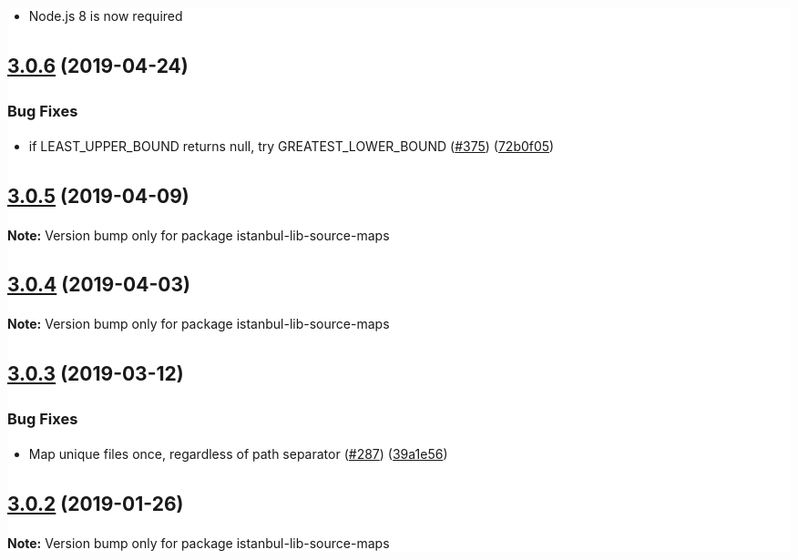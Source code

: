 * Node.js 8 is now required





## [3.0.6](https://github.com/istanbuljs/istanbuljs/compare/istanbul-lib-source-maps@3.0.5...istanbul-lib-source-maps@3.0.6) (2019-04-24)


### Bug Fixes

* if LEAST_UPPER_BOUND returns null, try GREATEST_LOWER_BOUND ([#375](https://github.com/istanbuljs/istanbuljs/issues/375)) ([72b0f05](https://github.com/istanbuljs/istanbuljs/commit/72b0f05))





## [3.0.5](https://github.com/istanbuljs/istanbuljs/compare/istanbul-lib-source-maps@3.0.4...istanbul-lib-source-maps@3.0.5) (2019-04-09)

**Note:** Version bump only for package istanbul-lib-source-maps





## [3.0.4](https://github.com/istanbuljs/istanbuljs/compare/istanbul-lib-source-maps@3.0.3...istanbul-lib-source-maps@3.0.4) (2019-04-03)

**Note:** Version bump only for package istanbul-lib-source-maps





## [3.0.3](https://github.com/istanbuljs/istanbuljs/compare/istanbul-lib-source-maps@3.0.2...istanbul-lib-source-maps@3.0.3) (2019-03-12)


### Bug Fixes

* Map unique files once, regardless of path separator ([#287](https://github.com/istanbuljs/istanbuljs/issues/287)) ([39a1e56](https://github.com/istanbuljs/istanbuljs/commit/39a1e56))





## [3.0.2](https://github.com/istanbuljs/istanbuljs/compare/istanbul-lib-source-maps@3.0.1...istanbul-lib-source-maps@3.0.2) (2019-01-26)

**Note:** Version bump only for package istanbul-lib-source-maps

